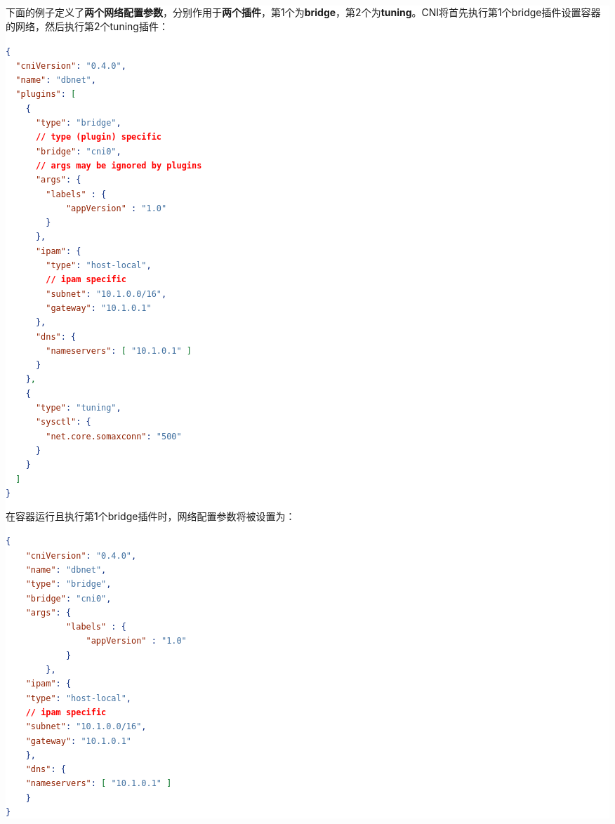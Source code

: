 下面的例子定义了**两个网络配置参数**，分别作用于**两个插件**，第1个为**bridge**，第2个为**tuning**。CNI将首先执行第1个bridge插件设置容器的网络，然后执行第2个tuning插件：

```json
{
  "cniVersion": "0.4.0",
  "name": "dbnet",
  "plugins": [
    {
      "type": "bridge",
      // type (plugin) specific
      "bridge": "cni0",
      // args may be ignored by plugins
      "args": {
        "labels" : {
            "appVersion" : "1.0"
        }
      },
      "ipam": {
        "type": "host-local",
        // ipam specific
        "subnet": "10.1.0.0/16",
        "gateway": "10.1.0.1"
      },
      "dns": {
        "nameservers": [ "10.1.0.1" ]
      }
    },
    {
      "type": "tuning",
      "sysctl": {
        "net.core.somaxconn": "500"
      }
    }
  ]
}
```

在容器运行且执行第1个bridge插件时，网络配置参数将被设置为：

```json
{
    "cniVersion": "0.4.0",
    "name": "dbnet",
    "type": "bridge",
    "bridge": "cni0",
    "args": {
            "labels" : {
                "appVersion" : "1.0"
            }
        },
    "ipam": {
    "type": "host-local",
    // ipam specific
    "subnet": "10.1.0.0/16",
    "gateway": "10.1.0.1"
    },
    "dns": {
    "nameservers": [ "10.1.0.1" ]
    }
}
```
